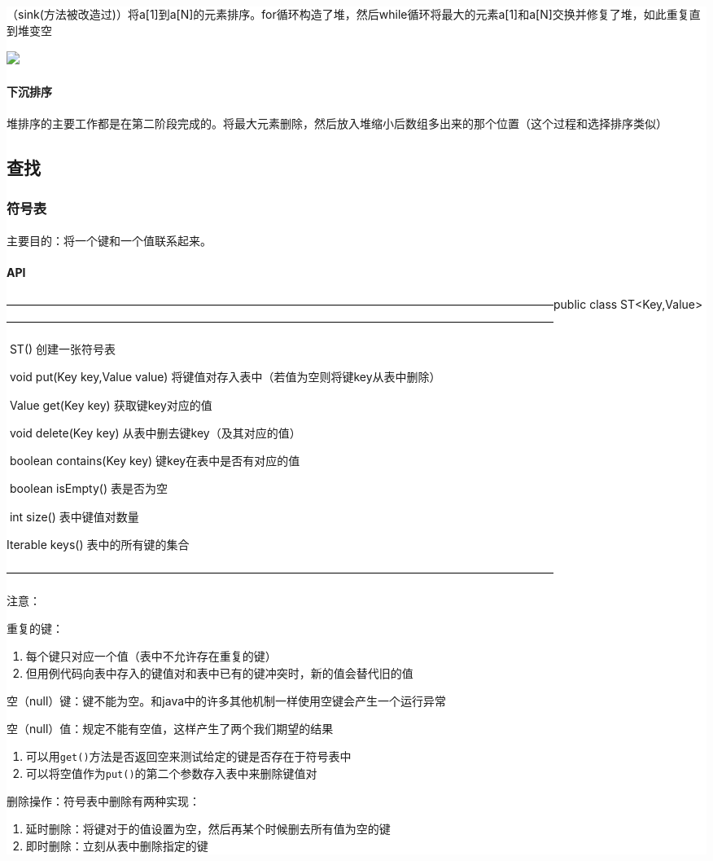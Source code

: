 （sink(方法被改造过)）将a[1]到a[N]的元素排序。for循环构造了堆，然后while循环将最大的元素a[1]和a[N]交换并修复了堆，如此重复直到堆变空

![](https://testingcf.jsdelivr.net/gh/XiaMingYu77/My-Markdown-Picture/img/mmexport1632020418548.jpg)

#### 下沉排序

堆排序的主要工作都是在第二阶段完成的。将最大元素删除，然后放入堆缩小后数组多出来的那个位置（这个过程和选择排序类似）



## 查找

### 符号表

主要目的：将一个键和一个值联系起来。

#### API

————————————————————————————————————————————————public class ST<Key,Value>                                                                                                                                  ————————————————————————————————————————————————

​                      ST()                                                创建一张符号表

​            void  put(Key key,Value value)           将键值对存入表中（若值为空则将键key从表中删除）

​          Value  get(Key key)                                 获取键key对应的值

​            void  delete(Key key)                            从表中删去键key（及其对应的值）

​     boolean  contains(Key key)                        键key在表中是否有对应的值

​     boolean  isEmpty()                                      表是否为空

​              int  size()                                              表中键值对数量

Iterable<Key>  keys()                                     表中的所有键的集合

————————————————————————————————————————————————

注意：

重复的键：

1. 每个键只对应一个值（表中不允许存在重复的键）
2. 但用例代码向表中存入的键值对和表中已有的键冲突时，新的值会替代旧的值

空（null）键：键不能为空。和java中的许多其他机制一样使用空键会产生一个运行异常

空（null）值：规定不能有空值，这样产生了两个我们期望的结果

1. 可以用`get()`方法是否返回空来测试给定的键是否存在于符号表中
2. 可以将空值作为`put()`的第二个参数存入表中来删除键值对

删除操作：符号表中删除有两种实现：







1. 延时删除：将键对于的值设置为空，然后再某个时候删去所有值为空的键
2. 即时删除：立刻从表中删除指定的键
